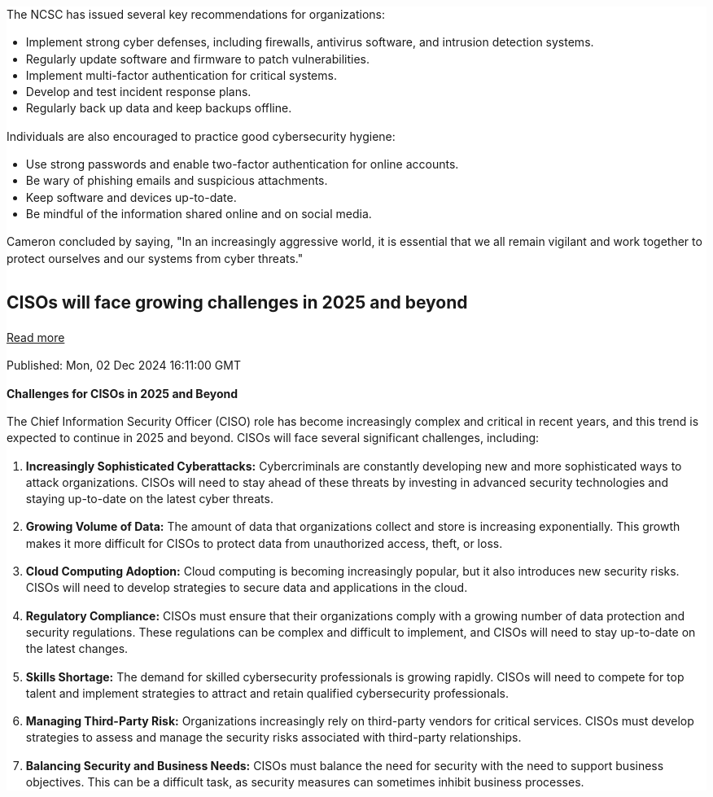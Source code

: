 The NCSC has issued several key recommendations for organizations:

* Implement strong cyber defenses, including firewalls, antivirus software, and intrusion detection systems.
* Regularly update software and firmware to patch vulnerabilities.
* Implement multi-factor authentication for critical systems.
* Develop and test incident response plans.
* Regularly back up data and keep backups offline.

Individuals are also encouraged to practice good cybersecurity hygiene:

* Use strong passwords and enable two-factor authentication for online accounts.
* Be wary of phishing emails and suspicious attachments.
* Keep software and devices up-to-date.
* Be mindful of the information shared online and on social media.

Cameron concluded by saying, "In an increasingly aggressive world, it is essential that we all remain vigilant and work together to protect ourselves and our systems from cyber threats."

## CISOs will face growing challenges in 2025 and beyond
[Read more](https://www.computerweekly.com/opinion/CISOs-will-face-growing-challenges-in-2025)

Published: Mon, 02 Dec 2024 16:11:00 GMT

**Challenges for CISOs in 2025 and Beyond**

The Chief Information Security Officer (CISO) role has become increasingly complex and critical in recent years, and this trend is expected to continue in 2025 and beyond. CISOs will face several significant challenges, including:

1. **Increasingly Sophisticated Cyberattacks:**
Cybercriminals are constantly developing new and more sophisticated ways to attack organizations. CISOs will need to stay ahead of these threats by investing in advanced security technologies and staying up-to-date on the latest cyber threats.

2. **Growing Volume of Data:**
The amount of data that organizations collect and store is increasing exponentially. This growth makes it more difficult for CISOs to protect data from unauthorized access, theft, or loss.

3. **Cloud Computing Adoption:**
Cloud computing is becoming increasingly popular, but it also introduces new security risks. CISOs will need to develop strategies to secure data and applications in the cloud.

4. **Regulatory Compliance:**
CISOs must ensure that their organizations comply with a growing number of data protection and security regulations. These regulations can be complex and difficult to implement, and CISOs will need to stay up-to-date on the latest changes.

5. **Skills Shortage:**
The demand for skilled cybersecurity professionals is growing rapidly. CISOs will need to compete for top talent and implement strategies to attract and retain qualified cybersecurity professionals.

6. **Managing Third-Party Risk:**
Organizations increasingly rely on third-party vendors for critical services. CISOs must develop strategies to assess and manage the security risks associated with third-party relationships.

7. **Balancing Security and Business Needs:**
CISOs must balance the need for security with the need to support business objectives. This can be a difficult task, as security measures can sometimes inhibit business processes.
